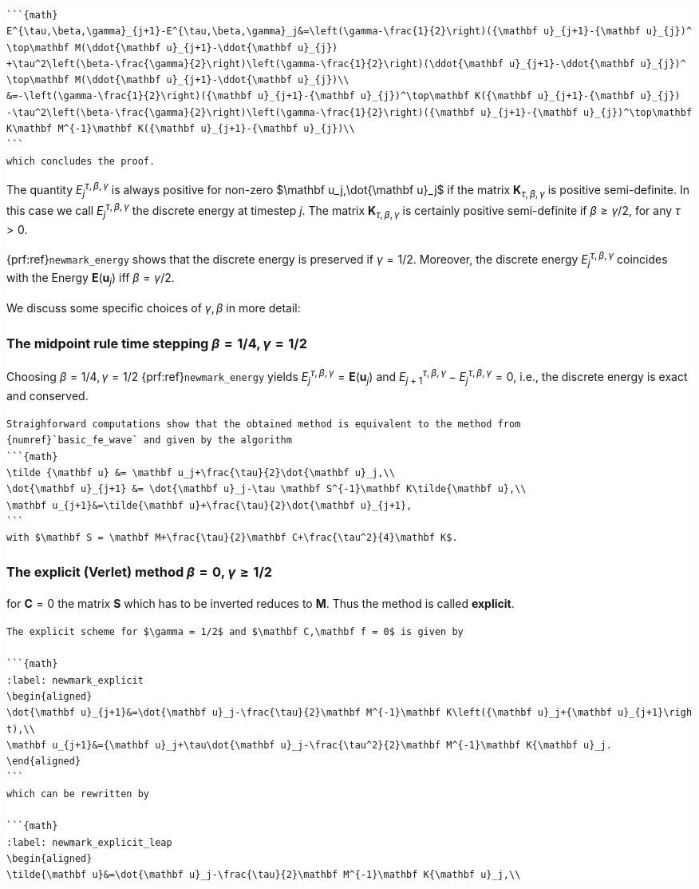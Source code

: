  ````{prf:Proof}
```{math}
E^{\tau,\beta,\gamma}_{j+1}-E^{\tau,\beta,\gamma}_j&=\left(\gamma-\frac{1}{2}\right)({\mathbf u}_{j+1}-{\mathbf u}_{j})^\top\mathbf M(\ddot{\mathbf u}_{j+1}-\ddot{\mathbf u}_{j})
+\tau^2\left(\beta-\frac{\gamma}{2}\right)\left(\gamma-\frac{1}{2}\right)(\ddot{\mathbf u}_{j+1}-\ddot{\mathbf u}_{j})^\top\mathbf M(\ddot{\mathbf u}_{j+1}-\ddot{\mathbf u}_{j})\\
&=-\left(\gamma-\frac{1}{2}\right)({\mathbf u}_{j+1}-{\mathbf u}_{j})^\top\mathbf K({\mathbf u}_{j+1}-{\mathbf u}_{j})
-\tau^2\left(\beta-\frac{\gamma}{2}\right)\left(\gamma-\frac{1}{2}\right)({\mathbf u}_{j+1}-{\mathbf u}_{j})^\top\mathbf K\mathbf M^{-1}\mathbf K({\mathbf u}_{j+1}-{\mathbf u}_{j})\\
```
which concludes the proof.
 ````

The quantity $E^{\tau,\beta,\gamma}_j$ is always positive for non-zero $\mathbf u_j,\dot{\mathbf u}_j$ if the matrix $\mathbf K_{\tau,\beta,\gamma}$ is positive semi-definite.
In this case we call $E^{\tau,\beta,\gamma}_j$ the discrete energy at timestep $j$. The matrix $\mathbf K_{\tau,\beta,\gamma}$ is certainly positive semi-definite if $\beta\geq \gamma/2$, for any $\tau>0$.

{prf:ref}`newmark_energy` shows that the discrete energy is preserved if $\gamma=1/2$. Moreover, the discrete energy $E^{\tau,\beta,\gamma}_j$ coincides with the Energy $\mathbf E(\mathbf u_j)$ iff $\beta=\gamma/2$.


We discuss some specific choices of $\gamma,\beta$ in more detail:

### The midpoint rule time stepping $\beta = 1/4, \gamma = 1/2$
Choosing $\beta = 1/4, \gamma = 1/2$ {prf:ref}`newmark_energy` yields $E_j^{\tau,\beta,\gamma} = \mathbf E(\mathbf u_j)$ and $E^{\tau,\beta,\gamma}_{j+1}-E^{\tau,\beta,\gamma}_j=0$, i.e., the discrete energy is exact and conserved.
````{prf:remark}
Straighforward computations show that the obtained method is equivalent to the method from 
{numref}`basic_fe_wave` and given by the algorithm
```{math}
\tilde {\mathbf u} &= \mathbf u_j+\frac{\tau}{2}\dot{\mathbf u}_j,\\
\dot{\mathbf u}_{j+1} &= \dot{\mathbf u}_j-\tau \mathbf S^{-1}\mathbf K\tilde{\mathbf u},\\
\mathbf u_{j+1}&=\tilde{\mathbf u}+\frac{\tau}{2}\dot{\mathbf u}_{j+1},
```
with $\mathbf S = \mathbf M+\frac{\tau}{2}\mathbf C+\frac{\tau^2}{4}\mathbf K$.
````



### The explicit (Verlet) method $\beta = 0$, $\gamma\geq 1/2$

for $\mathbf C=0$ the matrix $\mathbf S$ which has to be inverted reduces to $\mathbf M$. Thus the method is called **explicit**.

````{prf:remark}
The explicit scheme for $\gamma = 1/2$ and $\mathbf C,\mathbf f = 0$ is given by

```{math}
:label: newmark_explicit
\begin{aligned}
\dot{\mathbf u}_{j+1}&=\dot{\mathbf u}_j-\frac{\tau}{2}\mathbf M^{-1}\mathbf K\left({\mathbf u}_j+{\mathbf u}_{j+1}\right),\\
\mathbf u_{j+1}&={\mathbf u}_j+\tau\dot{\mathbf u}_j-\frac{\tau^2}{2}\mathbf M^{-1}\mathbf K{\mathbf u}_j.
\end{aligned}
```
which can be rewritten by 

```{math}
:label: newmark_explicit_leap
\begin{aligned}
\tilde{\mathbf u}&=\dot{\mathbf u}_j-\frac{\tau}{2}\mathbf M^{-1}\mathbf K{\mathbf u}_j,\\
````